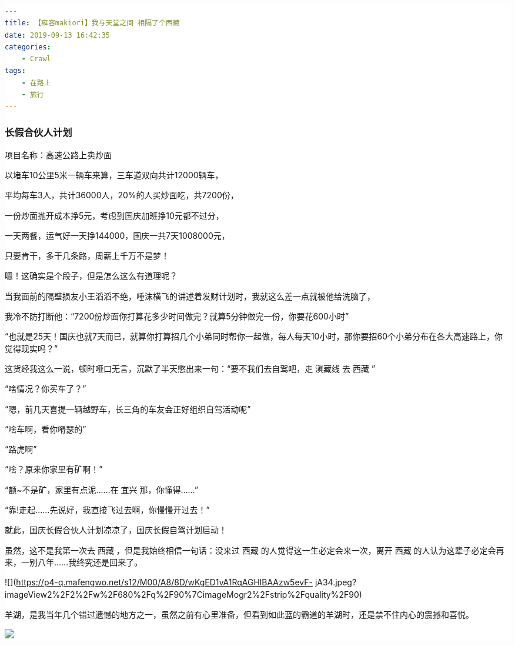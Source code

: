 ```yaml
---
title: 【雍容makiori】我与天堂之间 相隔了个西藏
date: 2019-09-13 16:42:35
categories:
	- Crawl
tags:
	- 在路上
	- 旅行
---
```

### 长假合伙人计划

项目名称：高速公路上卖炒面

以堵车10公里5米一辆车来算，三车道双向共计12000辆车，

平均每车3人，共计36000人，20%的人买炒面吃，共7200份，

一份炒面抛开成本挣5元，考虑到国庆加班挣10元都不过分，

一天两餐，运气好一天挣144000，国庆一共7天1008000元，

只要肯干，多干几条路，周薪上千万不是梦！

嗯！这确实是个段子，但是怎么这么有道理呢？

当我面前的隔壁损友小王滔滔不绝，唾沫横飞的讲述着发财计划时，我就这么差一点就被他给洗脑了，

我冷不防打断他：“7200份炒面你打算花多少时间做完？就算5分钟做完一份，你要花600小时”

“也就是25天！国庆也就7天而已，就算你打算招几个小弟同时帮你一起做，每人每天10小时，那你要招60个小弟分布在各大高速路上，你觉得现实吗？”

这货经我这么一说，顿时哑口无言，沉默了半天憋出来一句：“要不我们去自驾吧，走 滇藏线 去 西藏 ”

“啥情况？你买车了？”

“嗯，前几天喜提一辆越野车，长三角的车友会正好组织自驾活动呢”

“啥车啊，看你嘚瑟的”

“路虎啊”

“啥？原来你家里有矿啊！”

“额~不是矿，家里有点泥……在 宜兴 那，你懂得……”

“靠!走起……先说好，我直接飞过去啊，你慢慢开过去！”

就此，国庆长假合伙人计划凉凉了，国庆长假自驾计划启动！

虽然，这不是我第一次去 西藏 ，但是我始终相信一句话：没来过 西藏 的人觉得这一生必定会来一次，离开 西藏
的人认为这辈子必定会再来，一别八年……我终究还是回来了。

![](https://p4-q.mafengwo.net/s12/M00/A8/8D/wKgED1vA1RqAGHlBAAzw5evF-
jA34.jpeg?imageView2%2F2%2Fw%2F680%2Fq%2F90%7CimageMogr2%2Fstrip%2Fquality%2F90)

羊湖，是我当年几个错过遗憾的地方之一，虽然之前有心里准备，但看到如此蓝的霸道的羊湖时，还是禁不住内心的震撼和喜悦。

![](https://p2-q.mafengwo.net/s12/M00/4B/06/wKgED1u-IceAZl8wABAyJ5F1eCM27.jpeg?imageView2%2F2%2Fw%2F680%2Fq%2F90%7CimageMogr2%2Fstrip%2Fquality%2F90)
